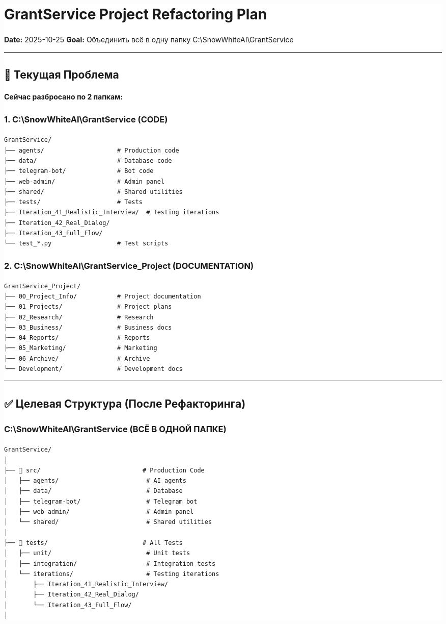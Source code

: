 # GrantService Project Refactoring Plan

**Date:** 2025-10-25
**Goal:** Объединить всё в одну папку C:\SnowWhiteAI\GrantService

---

## 🎯 Текущая Проблема

**Сейчас разбросано по 2 папкам:**

### 1. C:\SnowWhiteAI\GrantService (CODE)
```
GrantService/
├── agents/                    # Production code
├── data/                      # Database code
├── telegram-bot/              # Bot code
├── web-admin/                 # Admin panel
├── shared/                    # Shared utilities
├── tests/                     # Tests
├── Iteration_41_Realistic_Interview/  # Testing iterations
├── Iteration_42_Real_Dialog/
├── Iteration_43_Full_Flow/
└── test_*.py                  # Test scripts
```

### 2. C:\SnowWhiteAI\GrantService_Project (DOCUMENTATION)
```
GrantService_Project/
├── 00_Project_Info/           # Project documentation
├── 01_Projects/               # Project plans
├── 02_Research/               # Research
├── 03_Business/               # Business docs
├── 04_Reports/                # Reports
├── 05_Marketing/              # Marketing
├── 06_Archive/                # Archive
└── Development/               # Development docs
```

---

## ✅ Целевая Структура (После Рефакторинга)

### C:\SnowWhiteAI\GrantService (ВСЁ В ОДНОЙ ПАПКЕ)

```
GrantService/
│
├── 📁 src/                            # Production Code
│   ├── agents/                        # AI agents
│   ├── data/                          # Database
│   ├── telegram-bot/                  # Telegram bot
│   ├── web-admin/                     # Admin panel
│   └── shared/                        # Shared utilities
│
├── 📁 tests/                          # All Tests
│   ├── unit/                          # Unit tests
│   ├── integration/                   # Integration tests
│   └── iterations/                    # Testing iterations
│       ├── Iteration_41_Realistic_Interview/
│       ├── Iteration_42_Real_Dialog/
│       └── Iteration_43_Full_Flow/
│
```